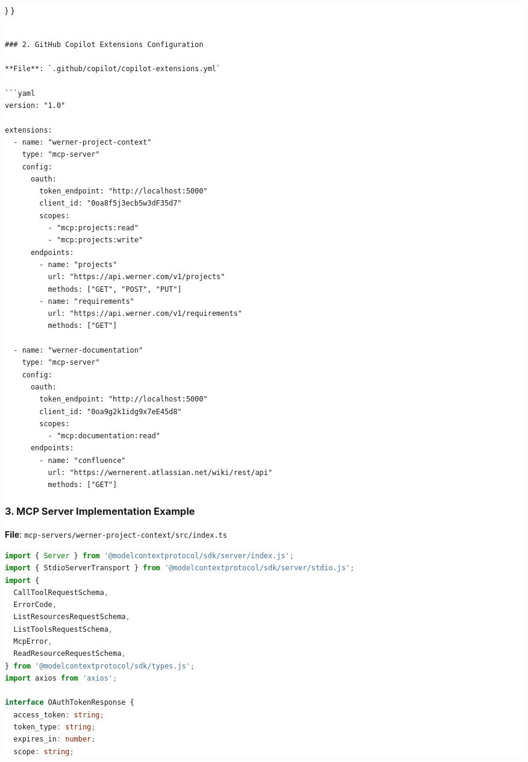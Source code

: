   }
}
```

### 2. GitHub Copilot Extensions Configuration

**File**: `.github/copilot/copilot-extensions.yml`

```yaml
version: "1.0"

extensions:
  - name: "werner-project-context"
    type: "mcp-server"
    config:
      oauth:
        token_endpoint: "http://localhost:5000"
        client_id: "0oa8f5j3ecb5w3dF35d7"
        scopes: 
          - "mcp:projects:read"
          - "mcp:projects:write"
      endpoints:
        - name: "projects"
          url: "https://api.werner.com/v1/projects"
          methods: ["GET", "POST", "PUT"]
        - name: "requirements" 
          url: "https://api.werner.com/v1/requirements"
          methods: ["GET"]
      
  - name: "werner-documentation"
    type: "mcp-server"
    config:
      oauth:
        token_endpoint: "http://localhost:5000"
        client_id: "0oa9g2k1idg9x7eE45d8"
        scopes:
          - "mcp:documentation:read"
      endpoints:
        - name: "confluence"
          url: "https://wernerent.atlassian.net/wiki/rest/api"
          methods: ["GET"]
```

### 3. MCP Server Implementation Example

**File**: `mcp-servers/werner-project-context/src/index.ts`

```typescript
import { Server } from '@modelcontextprotocol/sdk/server/index.js';
import { StdioServerTransport } from '@modelcontextprotocol/sdk/server/stdio.js';
import {
  CallToolRequestSchema,
  ErrorCode,
  ListResourcesRequestSchema,
  ListToolsRequestSchema,
  McpError,
  ReadResourceRequestSchema,
} from '@modelcontextprotocol/sdk/types.js';
import axios from 'axios';

interface OAuthTokenResponse {
  access_token: string;
  token_type: string;
  expires_in: number;
  scope: string;
```